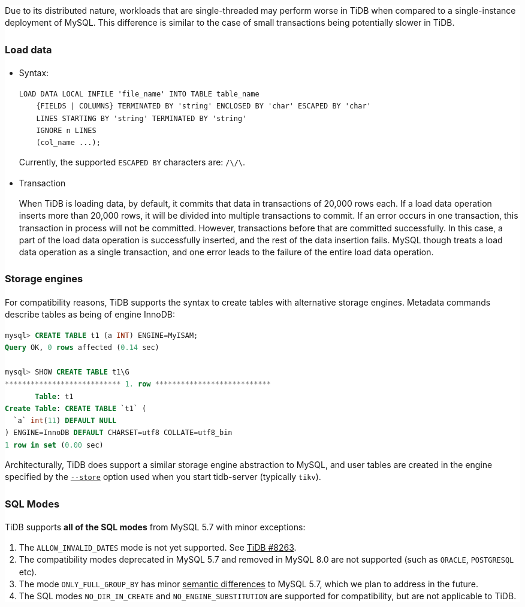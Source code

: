 Due to its distributed nature, workloads that are single-threaded may perform worse in TiDB when compared to a single-instance deployment of MySQL. This difference is similar to the case of small transactions being potentially slower in TiDB.

### Load data

+ Syntax:

    ```
    LOAD DATA LOCAL INFILE 'file_name' INTO TABLE table_name
        {FIELDS | COLUMNS} TERMINATED BY 'string' ENCLOSED BY 'char' ESCAPED BY 'char'
        LINES STARTING BY 'string' TERMINATED BY 'string'
        IGNORE n LINES
        (col_name ...);
    ```
    
    Currently, the supported `ESCAPED BY` characters are: `/\/\`.

+ Transaction

    When TiDB is loading data, by default, it commits that data in transactions of 20,000 rows each. If a load data operation inserts more than 20,000 rows, it will be divided into multiple transactions to commit. If an error occurs in one transaction, this transaction in process will not be committed. However, transactions before that are committed successfully. In this case, a part of the load data operation is successfully inserted, and the rest of the data insertion fails. MySQL though treats a load data operation as a single transaction, and one error leads to the failure of the entire load data operation.
    
### Storage engines

For compatibility reasons, TiDB supports the syntax to create tables with alternative storage engines. Metadata commands describe tables as being of engine InnoDB:

```sql
mysql> CREATE TABLE t1 (a INT) ENGINE=MyISAM;
Query OK, 0 rows affected (0.14 sec)

mysql> SHOW CREATE TABLE t1\G
*************************** 1. row ***************************
       Table: t1
Create Table: CREATE TABLE `t1` (
  `a` int(11) DEFAULT NULL
) ENGINE=InnoDB DEFAULT CHARSET=utf8 COLLATE=utf8_bin
1 row in set (0.00 sec)
```

Architecturally, TiDB does support a similar storage engine abstraction to MySQL, and user tables are created in the engine specified by the [`--store`](server-command-option.md#--store) option used when you start tidb-server (typically `tikv`).

### SQL Modes

TiDB supports **all of the SQL modes** from MySQL 5.7 with minor exceptions:

1. The `ALLOW_INVALID_DATES` mode is not yet supported. See [TiDB #8263](https://github.com/pingcap/tidb/issues/8263).
2. The compatibility modes deprecated in MySQL 5.7 and removed in MySQL 8.0 are not supported (such as `ORACLE`, `POSTGRESQL` etc).
3. The mode `ONLY_FULL_GROUP_BY` has minor [semantic differences](../sql/aggregate-group-by-functions.md#differences-from-mysql) to MySQL 5.7, which we plan to address in the future.
4. The SQL modes `NO_DIR_IN_CREATE` and `NO_ENGINE_SUBSTITUTION` are supported for compatibility, but are not applicable to TiDB. 
